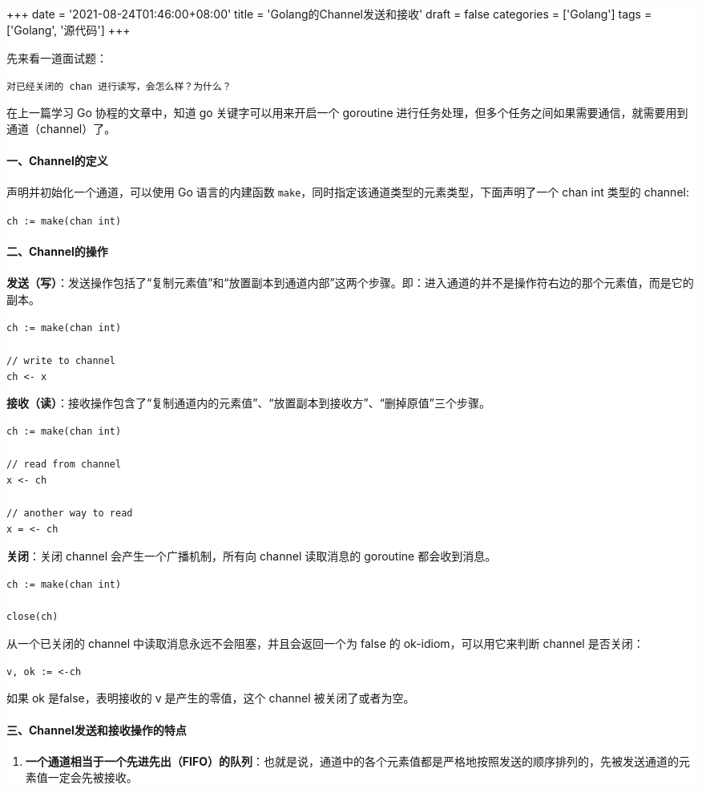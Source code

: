 +++
date = '2021-08-24T01:46:00+08:00'
title = 'Golang的Channel发送和接收'
draft = false
categories = ['Golang']
tags = ['Golang', '源代码']
+++

先来看一道面试题：
```
对已经关闭的 chan 进行读写，会怎么样？为什么？
```
在上一篇学习 Go 协程的文章中，知道 go 关键字可以用来开启一个 goroutine 进行任务处理，但多个任务之间如果需要通信，就需要用到通道（channel）了。



#### 一、Channel的定义
声明并初始化一个通道，可以使用 Go 语言的内建函数 `make`，同时指定该通道类型的元素类型，下面声明了一个 chan int 类型的 channel:
```
ch := make(chan int)
```

#### 二、Channel的操作
**发送（写）**：发送操作包括了“复制元素值”和“放置副本到通道内部”这两个步骤。即：进入通道的并不是操作符右边的那个元素值，而是它的副本。
```
ch := make(chan int)

// write to channel
ch <- x
```

**接收（读）**：接收操作包含了“复制通道内的元素值”、“放置副本到接收方”、“删掉原值”三个步骤。
```
ch := make(chan int)

// read from channel
x <- ch

// another way to read
x = <- ch
```

**关闭**：关闭 channel 会产生一个广播机制，所有向 channel 读取消息的 goroutine 都会收到消息。
```
ch := make(chan int)

close(ch)
```
从一个已关闭的 channel 中读取消息永远不会阻塞，并且会返回一个为 false 的 ok-idiom，可以用它来判断 channel 是否关闭：
```
v, ok := <-ch
```
如果 ok 是false，表明接收的 v 是产生的零值，这个 channel 被关闭了或者为空。

#### 三、Channel发送和接收操作的特点
1. **一个通道相当于一个先进先出（FIFO）的队列**：也就是说，通道中的各个元素值都是严格地按照发送的顺序排列的，先被发送通道的元素值一定会先被接收。
